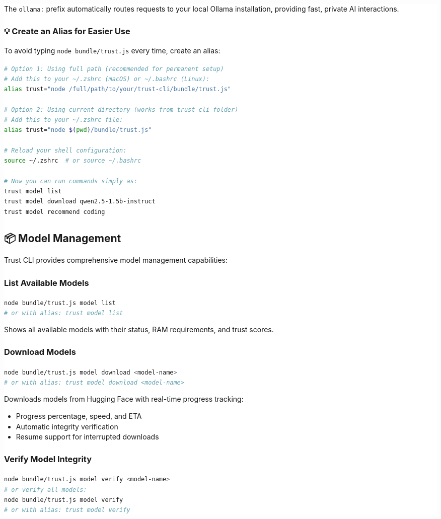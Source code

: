 The `ollama:` prefix automatically routes requests to your local Ollama installation, providing fast, private AI interactions.

### 💡 Create an Alias for Easier Use

To avoid typing `node bundle/trust.js` every time, create an alias:

```bash
# Option 1: Using full path (recommended for permanent setup)
# Add this to your ~/.zshrc (macOS) or ~/.bashrc (Linux):
alias trust="node /full/path/to/your/trust-cli/bundle/trust.js"

# Option 2: Using current directory (works from trust-cli folder)
# Add this to your ~/.zshrc file:
alias trust="node $(pwd)/bundle/trust.js"

# Reload your shell configuration:
source ~/.zshrc  # or source ~/.bashrc

# Now you can run commands simply as:
trust model list
trust model download qwen2.5-1.5b-instruct
trust model recommend coding
```

## 📦 Model Management

Trust CLI provides comprehensive model management capabilities:

### List Available Models

```bash
node bundle/trust.js model list
# or with alias: trust model list
```

Shows all available models with their status, RAM requirements, and trust scores.

### Download Models

```bash
node bundle/trust.js model download <model-name>
# or with alias: trust model download <model-name>
```

Downloads models from Hugging Face with real-time progress tracking:

- Progress percentage, speed, and ETA
- Automatic integrity verification
- Resume support for interrupted downloads

### Verify Model Integrity

```bash
node bundle/trust.js model verify <model-name>
# or verify all models:
node bundle/trust.js model verify
# or with alias: trust model verify
```
